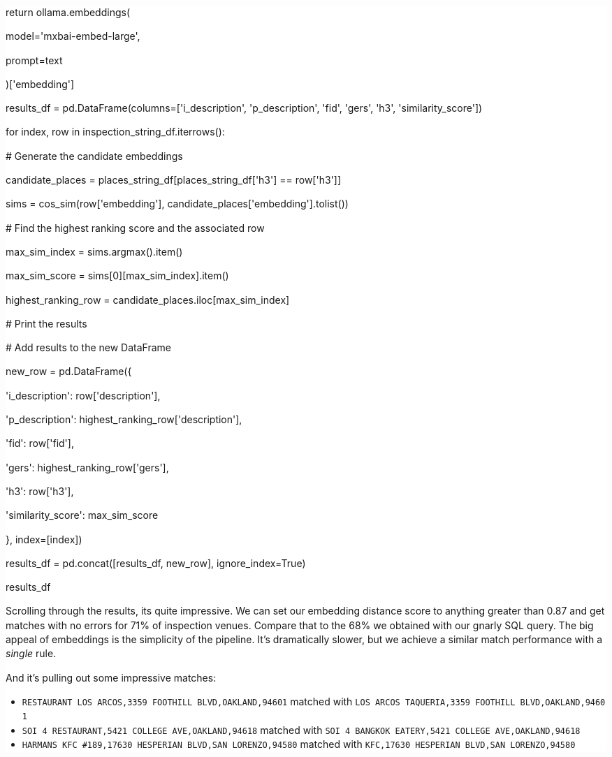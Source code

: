 return ollama.embeddings(

model\='mxbai-embed-large',

prompt\=text

)\['embedding'\]

results\_df \= pd.DataFrame(columns\=\['i\_description', 'p\_description', 'fid', 'gers', 'h3', 'similarity\_score'\])

for index, row in inspection\_string\_df.iterrows():

\# Generate the candidate embeddings

candidate\_places \= places\_string\_df\[places\_string\_df\['h3'\] \== row\['h3'\]\]

sims \= cos\_sim(row\['embedding'\], candidate\_places\['embedding'\].tolist())

\# Find the highest ranking score and the associated row

max\_sim\_index \= sims.argmax().item()

max\_sim\_score \= sims\[0\]\[max\_sim\_index\].item()

highest\_ranking\_row \= candidate\_places.iloc\[max\_sim\_index\]

\# Print the results

\# Add results to the new DataFrame

new\_row \= pd.DataFrame({

'i\_description': row\['description'\],

'p\_description': highest\_ranking\_row\['description'\],

'fid': row\['fid'\],

'gers': highest\_ranking\_row\['gers'\],

'h3': row\['h3'\],

'similarity\_score': max\_sim\_score

}, index\=\[index\])

results\_df \= pd.concat(\[results\_df, new\_row\], ignore\_index\=True)

results\_df

Scrolling through the results, its quite impressive. We can set our embedding distance score to anything greater than 0.87 and get matches with no errors for 71% of inspection venues. Compare that to the 68% we obtained with our gnarly SQL query. The big appeal of embeddings is the simplicity of the pipeline. It’s dramatically slower, but we achieve a similar match performance with a _single_ rule.

And it’s pulling out some impressive matches:

*   `RESTAURANT LOS ARCOS,3359 FOOTHILL BLVD,OAKLAND,94601` matched with `LOS ARCOS TAQUERIA,3359 FOOTHILL BLVD,OAKLAND,94601`
*   `SOI 4 RESTAURANT,5421 COLLEGE AVE,OAKLAND,94618` matched with `SOI 4 BANGKOK EATERY,5421 COLLEGE AVE,OAKLAND,94618`
*   `HARMANS KFC #189,17630 HESPERIAN BLVD,SAN LORENZO,94580` matched with `KFC,17630 HESPERIAN BLVD,SAN LORENZO,94580`
